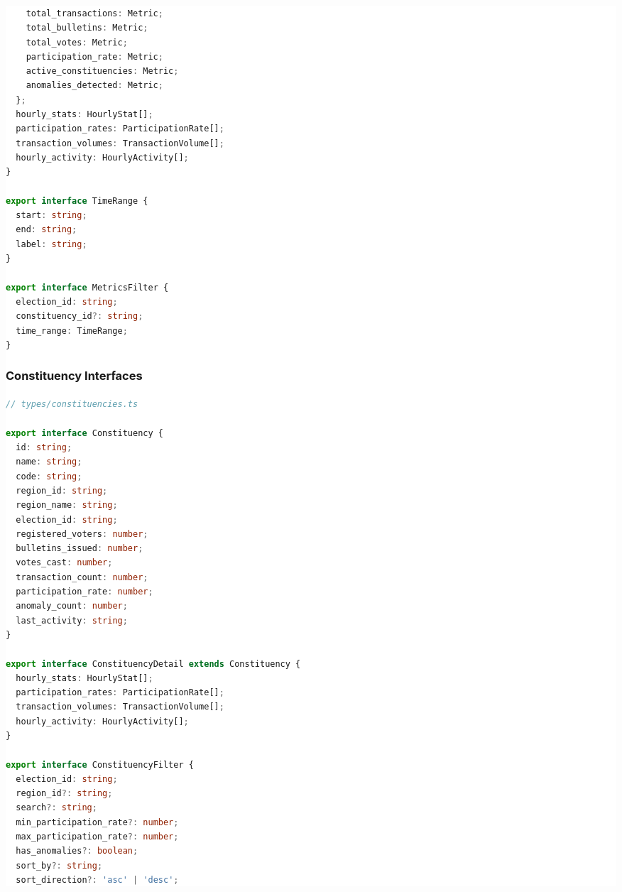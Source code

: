 ```typescript
    total_transactions: Metric;
    total_bulletins: Metric;
    total_votes: Metric;
    participation_rate: Metric;
    active_constituencies: Metric;
    anomalies_detected: Metric;
  };
  hourly_stats: HourlyStat[];
  participation_rates: ParticipationRate[];
  transaction_volumes: TransactionVolume[];
  hourly_activity: HourlyActivity[];
}

export interface TimeRange {
  start: string;
  end: string;
  label: string;
}

export interface MetricsFilter {
  election_id: string;
  constituency_id?: string;
  time_range: TimeRange;
}
```

### Constituency Interfaces

```typescript
// types/constituencies.ts

export interface Constituency {
  id: string;
  name: string;
  code: string;
  region_id: string;
  region_name: string;
  election_id: string;
  registered_voters: number;
  bulletins_issued: number;
  votes_cast: number;
  transaction_count: number;
  participation_rate: number;
  anomaly_count: number;
  last_activity: string;
}

export interface ConstituencyDetail extends Constituency {
  hourly_stats: HourlyStat[];
  participation_rates: ParticipationRate[];
  transaction_volumes: TransactionVolume[];
  hourly_activity: HourlyActivity[];
}

export interface ConstituencyFilter {
  election_id: string;
  region_id?: string;
  search?: string;
  min_participation_rate?: number;
  max_participation_rate?: number;
  has_anomalies?: boolean;
  sort_by?: string;
  sort_direction?: 'asc' | 'desc';
```